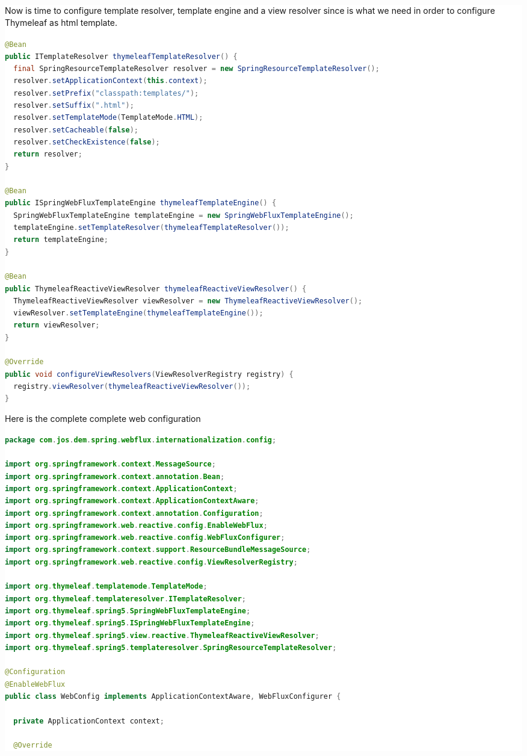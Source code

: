 Now is time to configure template resolver, template engine and a view resolver since is what we need in order to configure Thymeleaf as html template.

```java
@Bean
public ITemplateResolver thymeleafTemplateResolver() {
  final SpringResourceTemplateResolver resolver = new SpringResourceTemplateResolver();
  resolver.setApplicationContext(this.context);
  resolver.setPrefix("classpath:templates/");
  resolver.setSuffix(".html");
  resolver.setTemplateMode(TemplateMode.HTML);
  resolver.setCacheable(false);
  resolver.setCheckExistence(false);
  return resolver;
}

@Bean
public ISpringWebFluxTemplateEngine thymeleafTemplateEngine() {
  SpringWebFluxTemplateEngine templateEngine = new SpringWebFluxTemplateEngine();
  templateEngine.setTemplateResolver(thymeleafTemplateResolver());
  return templateEngine;
}

@Bean
public ThymeleafReactiveViewResolver thymeleafReactiveViewResolver() {
  ThymeleafReactiveViewResolver viewResolver = new ThymeleafReactiveViewResolver();
  viewResolver.setTemplateEngine(thymeleafTemplateEngine());
  return viewResolver;
}

@Override
public void configureViewResolvers(ViewResolverRegistry registry) {
  registry.viewResolver(thymeleafReactiveViewResolver());
}
```

Here is the complete complete web configuration

```java
package com.jos.dem.spring.webflux.internationalization.config;

import org.springframework.context.MessageSource;
import org.springframework.context.annotation.Bean;
import org.springframework.context.ApplicationContext;
import org.springframework.context.ApplicationContextAware;
import org.springframework.context.annotation.Configuration;
import org.springframework.web.reactive.config.EnableWebFlux;
import org.springframework.web.reactive.config.WebFluxConfigurer;
import org.springframework.context.support.ResourceBundleMessageSource;
import org.springframework.web.reactive.config.ViewResolverRegistry;

import org.thymeleaf.templatemode.TemplateMode;
import org.thymeleaf.templateresolver.ITemplateResolver;
import org.thymeleaf.spring5.SpringWebFluxTemplateEngine;
import org.thymeleaf.spring5.ISpringWebFluxTemplateEngine;
import org.thymeleaf.spring5.view.reactive.ThymeleafReactiveViewResolver;
import org.thymeleaf.spring5.templateresolver.SpringResourceTemplateResolver;

@Configuration
@EnableWebFlux
public class WebConfig implements ApplicationContextAware, WebFluxConfigurer {

  private ApplicationContext context;

  @Override
```